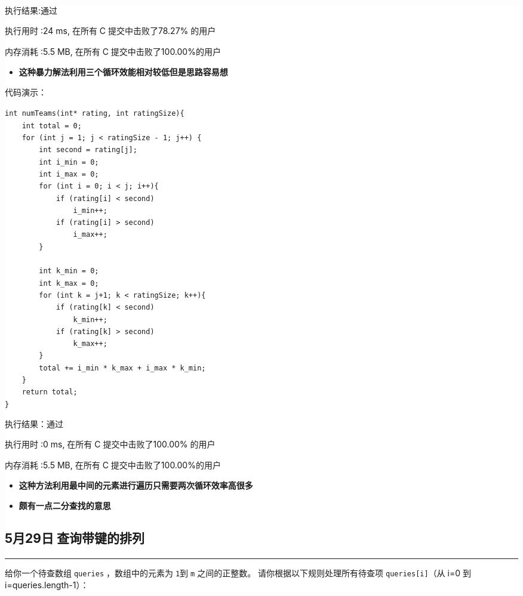 

执行结果:通过

执行用时 :24 ms, 在所有 C 提交中击败了78.27% 的用户

内存消耗 :5.5 MB, 在所有 C 提交中击败了100.00%的用户

- **这种暴力解法利用三个循环效能相对较低但是思路容易想**



代码演示：

```[c]
int numTeams(int* rating, int ratingSize){
    int total = 0;
    for (int j = 1; j < ratingSize - 1; j++) {
        int second = rating[j];
        int i_min = 0;
        int i_max = 0;
        for (int i = 0; i < j; i++){
            if (rating[i] < second)
                i_min++;
            if (rating[i] > second)
                i_max++;
        }

        int k_min = 0;
        int k_max = 0;
        for (int k = j+1; k < ratingSize; k++){
            if (rating[k] < second)
                k_min++;
            if (rating[k] > second)
                k_max++;
        }
        total += i_min * k_max + i_max * k_min;
    }
    return total;
}

```

执行结果：通过

执行用时 :0 ms, 在所有 C 提交中击败了100.00% 的用户

内存消耗 :5.5 MB, 在所有 C 提交中击败了100.00%的用户

- **这种方法利用最中间的元素进行遍历只需要两次循环效率高很多**

- **颇有一点二分查找的意思**

## 5月29日 查询带键的排列

--------

给你一个待查数组 `queries` ，数组中的元素为 `1`到 `m` 之间的正整数。 请你根据以下规则处理所有待查项 `queries[i]`（从 i=0 到 i=queries.length-1）：
